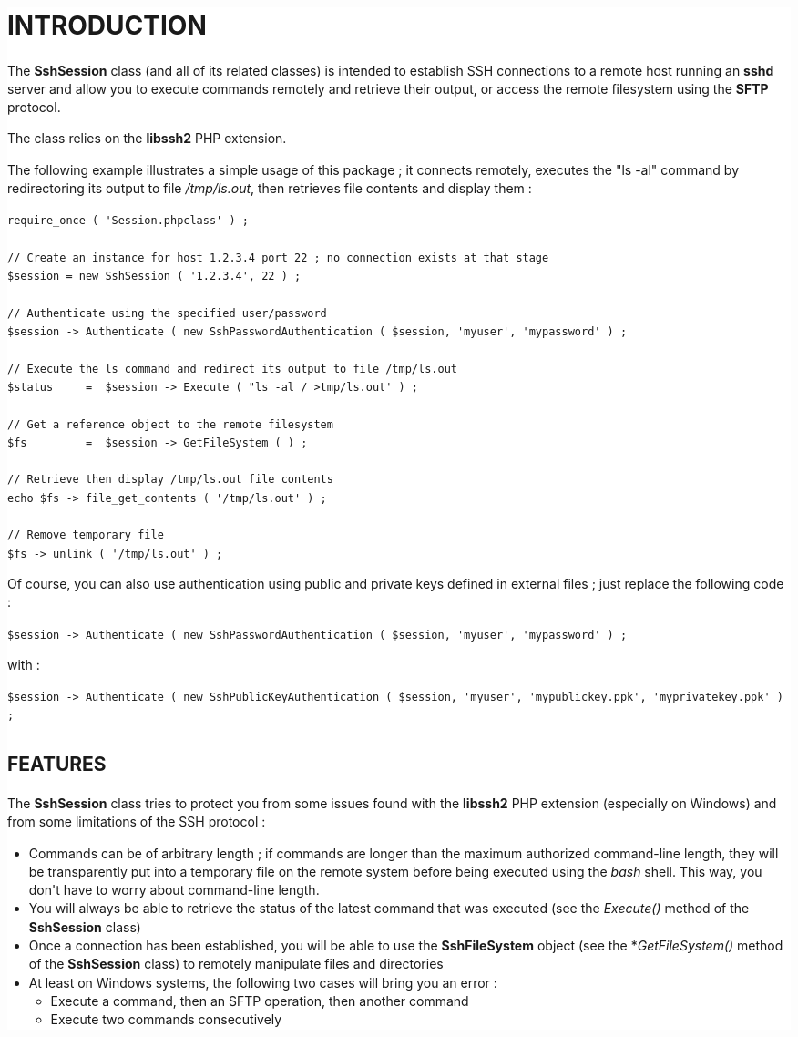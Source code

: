 # INTRODUCTION #

The **SshSession** class (and all of its related classes) is intended to establish SSH connections to a remote host running an **sshd** server and allow you to execute commands remotely and retrieve their output, or access the remote filesystem using the **SFTP** protocol.

The class relies on the **libssh2** PHP extension.

The following example illustrates a simple usage of this package ; it connects remotely, executes the "ls -al" command by redirectoring its output to file */tmp/ls.out*, then retrieves file contents and display them :

	require_once ( 'Session.phpclass' ) ;

	// Create an instance for host 1.2.3.4 port 22 ; no connection exists at that stage
	$session = new SshSession ( '1.2.3.4', 22 ) ; 		

	// Authenticate using the specified user/password
	$session -> Authenticate ( new SshPasswordAuthentication ( $session, 'myuser', 'mypassword' ) ;

	// Execute the ls command and redirect its output to file /tmp/ls.out
	$status 	=  $session -> Execute ( "ls -al / >tmp/ls.out' ) ;

	// Get a reference object to the remote filesystem
	$fs 		=  $session -> GetFileSystem ( ) ;

	// Retrieve then display /tmp/ls.out file contents
	echo $fs -> file_get_contents ( '/tmp/ls.out' ) ;

	// Remove temporary file
	$fs -> unlink ( '/tmp/ls.out' ) ;

Of course, you can also use authentication using public and private keys defined in external files ; just replace the following code :

	$session -> Authenticate ( new SshPasswordAuthentication ( $session, 'myuser', 'mypassword' ) ;

with :

	$session -> Authenticate ( new SshPublicKeyAuthentication ( $session, 'myuser', 'mypublickey.ppk', 'myprivatekey.ppk' ) ;

## FEATURES ##

The **SshSession** class tries to protect you from some issues found with the **libssh2** PHP extension (especially on Windows) and from some limitations of the SSH protocol :

- Commands can be of arbitrary length ; if commands are longer than the maximum authorized command-line length, they will be transparently put into a temporary file on the remote system before being executed using the *bash* shell. This way, you don't have to worry about command-line length.
- You will always be able to retrieve the status of the latest command that was executed (see the *Execute()* method of the **SshSession** class)
- Once a connection has been established, you will be able to use the **SshFileSystem** object (see the **GetFileSystem()* method of the **SshSession** class) to remotely manipulate files and directories
- At least on Windows systems, the following two cases will bring you an error :
	- Execute a command, then an SFTP operation, then another command
	- Execute two commands consecutively
